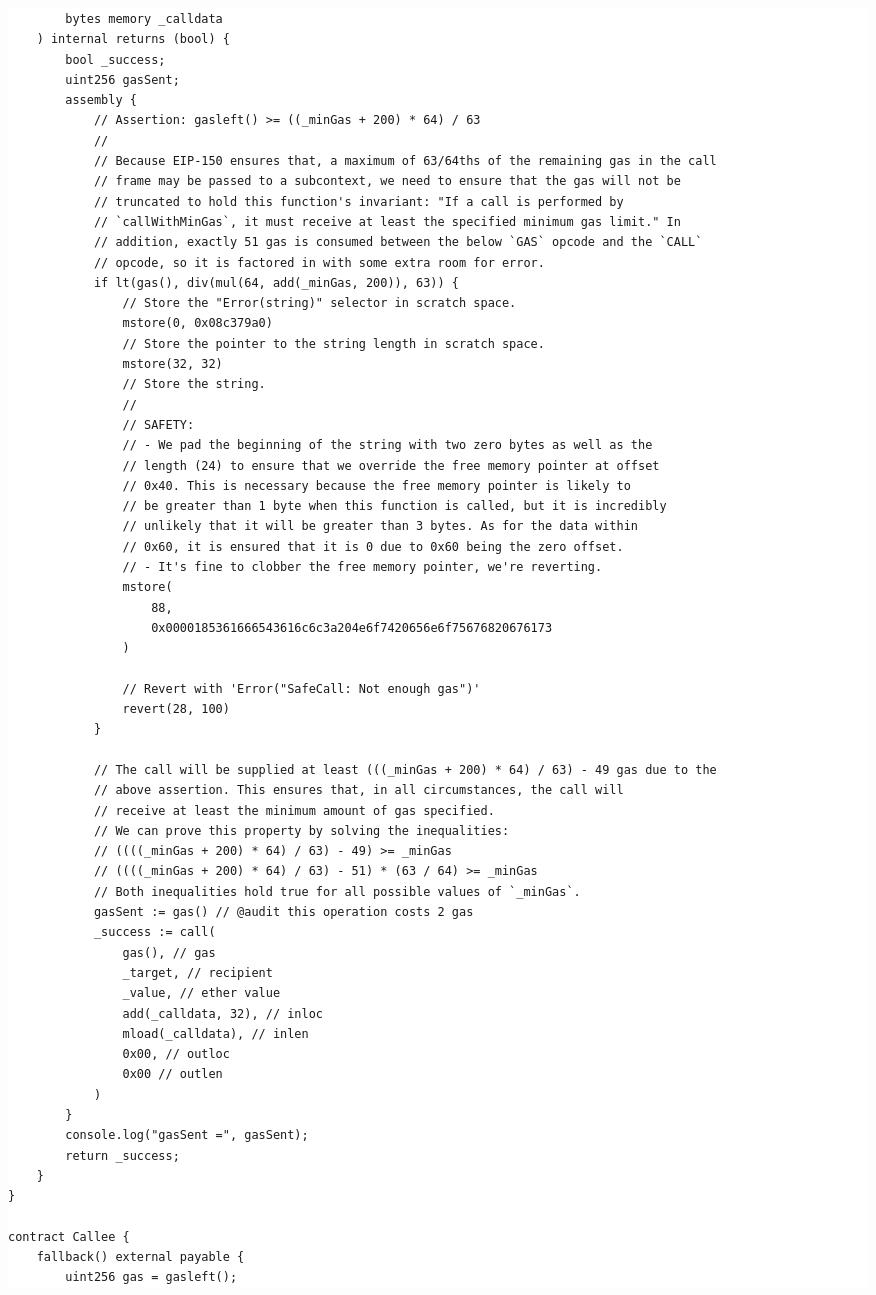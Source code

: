 ```solidity
        bytes memory _calldata
    ) internal returns (bool) {
        bool _success;
        uint256 gasSent;
        assembly {
            // Assertion: gasleft() >= ((_minGas + 200) * 64) / 63
            //
            // Because EIP-150 ensures that, a maximum of 63/64ths of the remaining gas in the call
            // frame may be passed to a subcontext, we need to ensure that the gas will not be
            // truncated to hold this function's invariant: "If a call is performed by
            // `callWithMinGas`, it must receive at least the specified minimum gas limit." In
            // addition, exactly 51 gas is consumed between the below `GAS` opcode and the `CALL`
            // opcode, so it is factored in with some extra room for error.
            if lt(gas(), div(mul(64, add(_minGas, 200)), 63)) {
                // Store the "Error(string)" selector in scratch space.
                mstore(0, 0x08c379a0)
                // Store the pointer to the string length in scratch space.
                mstore(32, 32)
                // Store the string.
                //
                // SAFETY:
                // - We pad the beginning of the string with two zero bytes as well as the
                // length (24) to ensure that we override the free memory pointer at offset
                // 0x40. This is necessary because the free memory pointer is likely to
                // be greater than 1 byte when this function is called, but it is incredibly
                // unlikely that it will be greater than 3 bytes. As for the data within
                // 0x60, it is ensured that it is 0 due to 0x60 being the zero offset.
                // - It's fine to clobber the free memory pointer, we're reverting.
                mstore(
                    88,
                    0x0000185361666543616c6c3a204e6f7420656e6f75676820676173
                )

                // Revert with 'Error("SafeCall: Not enough gas")'
                revert(28, 100)
            }

            // The call will be supplied at least (((_minGas + 200) * 64) / 63) - 49 gas due to the
            // above assertion. This ensures that, in all circumstances, the call will
            // receive at least the minimum amount of gas specified.
            // We can prove this property by solving the inequalities:
            // ((((_minGas + 200) * 64) / 63) - 49) >= _minGas
            // ((((_minGas + 200) * 64) / 63) - 51) * (63 / 64) >= _minGas
            // Both inequalities hold true for all possible values of `_minGas`.
            gasSent := gas() // @audit this operation costs 2 gas
            _success := call(
                gas(), // gas
                _target, // recipient
                _value, // ether value
                add(_calldata, 32), // inloc
                mload(_calldata), // inlen
                0x00, // outloc
                0x00 // outlen
            )
        }
        console.log("gasSent =", gasSent);
        return _success;
    }
}

contract Callee {
    fallback() external payable {
        uint256 gas = gasleft();
```
